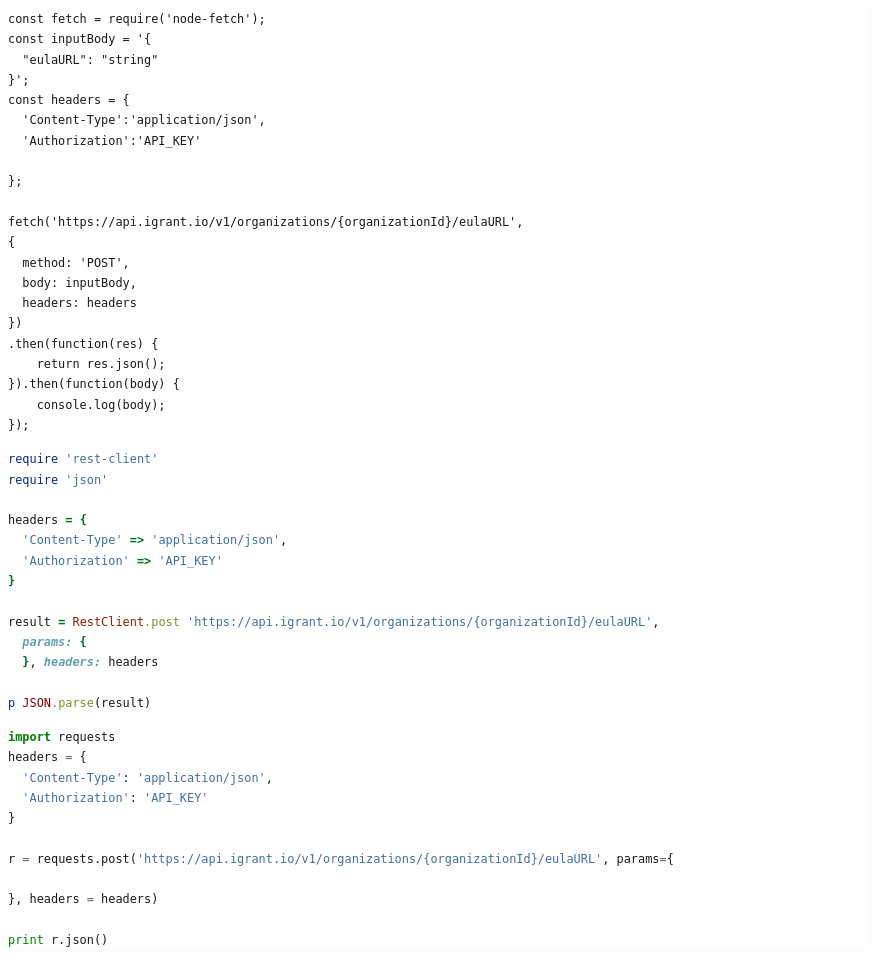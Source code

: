 ```javascript--nodejs
const fetch = require('node-fetch');
const inputBody = '{
  "eulaURL": "string"
}';
const headers = {
  'Content-Type':'application/json',
  'Authorization':'API_KEY'

};

fetch('https://api.igrant.io/v1/organizations/{organizationId}/eulaURL',
{
  method: 'POST',
  body: inputBody,
  headers: headers
})
.then(function(res) {
    return res.json();
}).then(function(body) {
    console.log(body);
});

```

```ruby
require 'rest-client'
require 'json'

headers = {
  'Content-Type' => 'application/json',
  'Authorization' => 'API_KEY'
}

result = RestClient.post 'https://api.igrant.io/v1/organizations/{organizationId}/eulaURL',
  params: {
  }, headers: headers

p JSON.parse(result)

```

```python
import requests
headers = {
  'Content-Type': 'application/json',
  'Authorization': 'API_KEY'
}

r = requests.post('https://api.igrant.io/v1/organizations/{organizationId}/eulaURL', params={

}, headers = headers)

print r.json()

```
